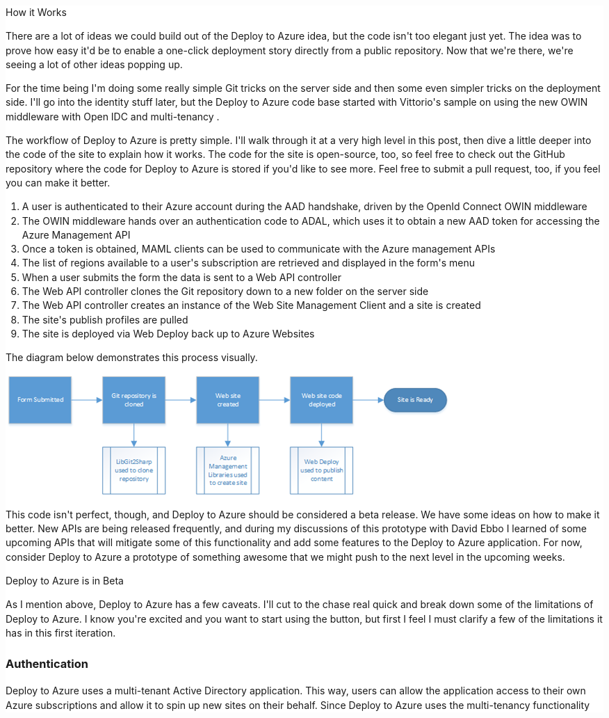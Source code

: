 How it Works
<p>There are a lot of ideas we could build out of the Deploy to Azure idea, but the code isn&apos;t too elegant just yet. The idea was to prove how easy it&apos;d be to enable a one-click deployment story directly from a public repository. Now that we&apos;re there, we&apos;re
  seeing a lot of other ideas popping up. </p>
<p>For the time being I&apos;m doing some really simple Git tricks on the server side and then some even simpler tricks on the deployment side. I&apos;ll go into the identity stuff later, but the Deploy to Azure code base started with
  <a>Vittorio&apos;s sample on using the new OWIN middleware with Open IDC and multi-tenancy</a> . </p>
<p>The workflow of Deploy to Azure is pretty simple. I&apos;ll walk through it at a very high level in this post, then dive a little deeper into the code of the site to explain how it works. The code for the site is open-source, too, so feel free to check out
  the
  <a>GitHub repository where the code for Deploy to Azure is stored</a>  if you&apos;d like to see more. Feel free to submit a pull request, too, if you feel you can make it better. </p>
<ol>
  <li>A user is authenticated to their Azure account during the AAD handshake, driven by the OpenId Connect OWIN middleware </li>
  <li>The OWIN middleware hands over an authentication code to ADAL, which uses it to obtain a new AAD token for accessing the Azure Management API </li>
  <li>Once a token is obtained, MAML clients can be used to communicate with the Azure management APIs </li>
  <li>The list of regions available to a user&apos;s subscription are retrieved and displayed in the form&apos;s menu </li>
  <li>When a user submits the form the data is sent to a Web API controller </li>
  <li>The Web API controller clones the Git repository down to a new folder on the server side </li>
  <li>The Web API controller creates an instance of the Web Site Management Client and a site is created </li>
  <li>The site&apos;s publish profiles are pulled </li>
  <li>The site is deployed via Web Deploy back up to Azure Websites</li>
</ol>
<p>The diagram below demonstrates this process visually. </p>
<p>
  <a>
    <img alt="clip_image008" src="media/f95b3370-d79c-47e2-b909-91fda6fe5b57.png">
  </a> 
</p>
<p>This code isn&apos;t perfect, though, and Deploy to Azure should be considered a beta release. We have some ideas on how to make it better. New APIs are being released frequently, and during my discussions of this prototype with
  <a>David Ebbo</a>  I learned of some upcoming APIs that will mitigate some of this functionality and add some features to the Deploy to Azure application. For now, consider Deploy to Azure a prototype of something awesome that we might push to the next
  level in the upcoming weeks. </p>
Deploy to Azure is in Beta
<p>As I mention above, Deploy to Azure has a few caveats. I&apos;ll cut to the chase real quick and break down some of the limitations of Deploy to Azure. I know you&apos;re excited and you want to start using the button, but first I feel I must clarify a few of the
  limitations it has in this first iteration. </p>
<h3>Authentication</h3>
<p>Deploy to Azure uses a multi-tenant Active Directory application. This way, users can allow the application access to their own Azure subscriptions and allow it to spin up new sites on their behalf. Since Deploy to Azure uses the multi-tenancy functionality